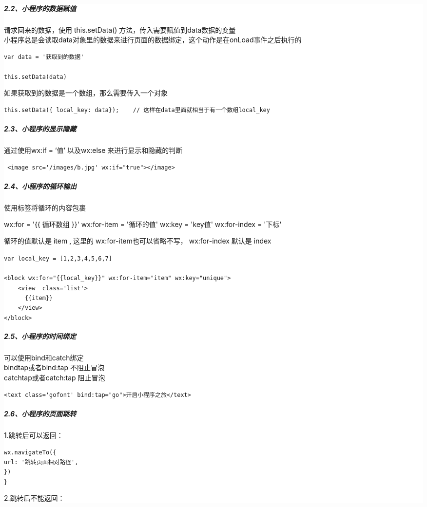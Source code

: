 ##### 2.2、小程序的数据赋值

请求回来的数据，使用 this.setData() 方法，传入需要赋值到data数据的变量  
小程序总是会读取data对象里的数据来进行页面的数据绑定，这个动作是在onLoad事件之后执行的
```
var data = '获取到的数据'

this.setData(data)
```

如果获取到的数据是一个数组，那么需要传入一个对象  
```
this.setData({ local_key: data});    // 这样在data里面就相当于有一个数组local_key

```

##### 2.3、小程序的显示隐藏
通过使用wx:if = ‘值’ 以及wx:else 来进行显示和隐藏的判断
```
 <image src='/images/b.jpg' wx:if="true"></image>
```

##### 2.4、小程序的循环输出
使用<block></block>标签将循环的内容包裹

wx:for = '{{ 循环数组 }}'   wx:for-item = '循环的值'   wx:key = 'key值'   wx:for-index = '下标'

循环的值默认是 item , 这里的 wx:for-item也可以省略不写，  wx:for-index 默认是 index  
```
var local_key = [1,2,3,4,5,6,7]

<block wx:for="{{local_key}}" wx:for-item="item" wx:key="unique">
    <view  class='list'>
      {{item}}
    </view>
</block>
```
##### 2.5、小程序的时间绑定
可以使用bind和catch绑定  
bindtap或者bind:tap 不阻止冒泡  
catchtap或者catch:tap 阻止冒泡  
```
<text class='gofont' bind:tap="go">开启小程序之旅</text>
```

##### 2.6、小程序的页面跳转
1.跳转后可以返回：  

```
wx.navigateTo({
url: '跳转页面相对路径',
})
}
```

2.跳转后不能返回： 
